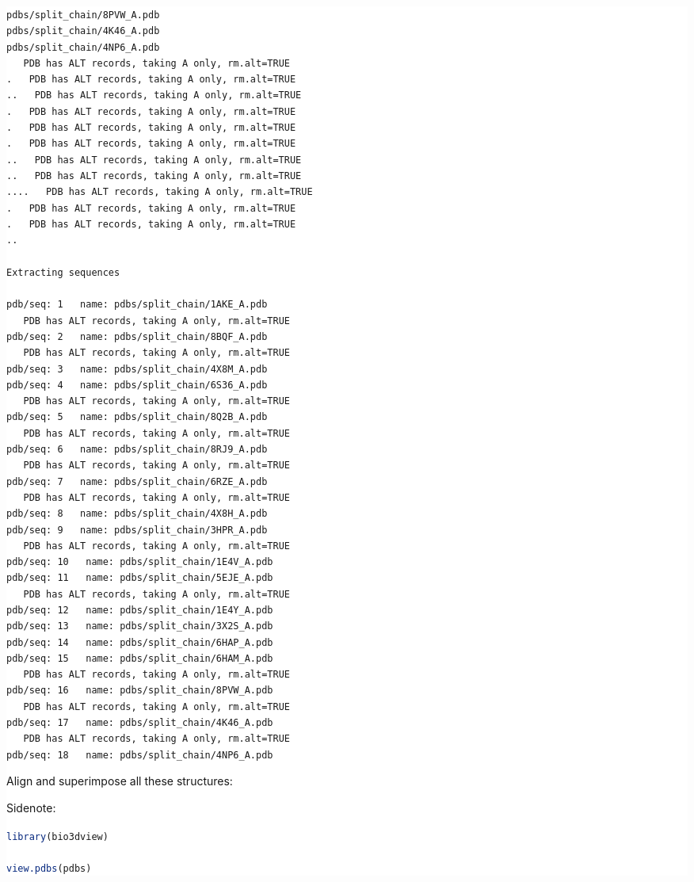    pdbs/split_chain/8PVW_A.pdb
    pdbs/split_chain/4K46_A.pdb
    pdbs/split_chain/4NP6_A.pdb
       PDB has ALT records, taking A only, rm.alt=TRUE
    .   PDB has ALT records, taking A only, rm.alt=TRUE
    ..   PDB has ALT records, taking A only, rm.alt=TRUE
    .   PDB has ALT records, taking A only, rm.alt=TRUE
    .   PDB has ALT records, taking A only, rm.alt=TRUE
    .   PDB has ALT records, taking A only, rm.alt=TRUE
    ..   PDB has ALT records, taking A only, rm.alt=TRUE
    ..   PDB has ALT records, taking A only, rm.alt=TRUE
    ....   PDB has ALT records, taking A only, rm.alt=TRUE
    .   PDB has ALT records, taking A only, rm.alt=TRUE
    .   PDB has ALT records, taking A only, rm.alt=TRUE
    ..

    Extracting sequences

    pdb/seq: 1   name: pdbs/split_chain/1AKE_A.pdb 
       PDB has ALT records, taking A only, rm.alt=TRUE
    pdb/seq: 2   name: pdbs/split_chain/8BQF_A.pdb 
       PDB has ALT records, taking A only, rm.alt=TRUE
    pdb/seq: 3   name: pdbs/split_chain/4X8M_A.pdb 
    pdb/seq: 4   name: pdbs/split_chain/6S36_A.pdb 
       PDB has ALT records, taking A only, rm.alt=TRUE
    pdb/seq: 5   name: pdbs/split_chain/8Q2B_A.pdb 
       PDB has ALT records, taking A only, rm.alt=TRUE
    pdb/seq: 6   name: pdbs/split_chain/8RJ9_A.pdb 
       PDB has ALT records, taking A only, rm.alt=TRUE
    pdb/seq: 7   name: pdbs/split_chain/6RZE_A.pdb 
       PDB has ALT records, taking A only, rm.alt=TRUE
    pdb/seq: 8   name: pdbs/split_chain/4X8H_A.pdb 
    pdb/seq: 9   name: pdbs/split_chain/3HPR_A.pdb 
       PDB has ALT records, taking A only, rm.alt=TRUE
    pdb/seq: 10   name: pdbs/split_chain/1E4V_A.pdb 
    pdb/seq: 11   name: pdbs/split_chain/5EJE_A.pdb 
       PDB has ALT records, taking A only, rm.alt=TRUE
    pdb/seq: 12   name: pdbs/split_chain/1E4Y_A.pdb 
    pdb/seq: 13   name: pdbs/split_chain/3X2S_A.pdb 
    pdb/seq: 14   name: pdbs/split_chain/6HAP_A.pdb 
    pdb/seq: 15   name: pdbs/split_chain/6HAM_A.pdb 
       PDB has ALT records, taking A only, rm.alt=TRUE
    pdb/seq: 16   name: pdbs/split_chain/8PVW_A.pdb 
       PDB has ALT records, taking A only, rm.alt=TRUE
    pdb/seq: 17   name: pdbs/split_chain/4K46_A.pdb 
       PDB has ALT records, taking A only, rm.alt=TRUE
    pdb/seq: 18   name: pdbs/split_chain/4NP6_A.pdb 

Align and superimpose all these structures:

Sidenote:

``` r
library(bio3dview)

view.pdbs(pdbs)
```
